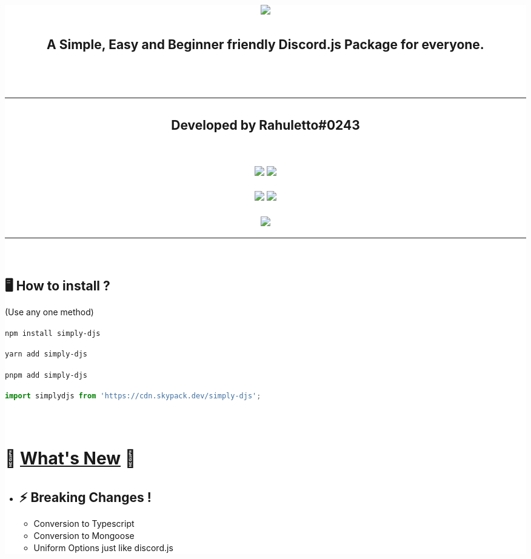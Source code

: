 <div align="center"><img style="width: 60%" src="https://user-images.githubusercontent.com/71836991/151350002-7a6885d1-b340-4b01-860a-0c0e9dc1d026.png"></div>

<h2 align="center">A Simple, Easy and Beginner friendly Discord.js Package for everyone.</h2>
   <br>
   <br>
   
   ------------------
   
   <h2 align="center">Developed by Rahuletto#0243</h2>

<br>
<p align="center">
<a class="shield" href="https://www.npmjs.com/package/simply-djs"><img src="https://img.shields.io/npm/v/simply-djs.svg?style=for-the-badge" /></a> 
 <a class="shield" href="https://www.npmjs.com/package/simply-djs"><img src="https://img.shields.io/npm/dt/simply-djs?style=for-the-badge" /></a>
   <br></br>
   <a class="shield" href="https://simplyd.js.org"><img src="https://img.shields.io/badge/Simply--DJS-Documentation-075FFF?style=for-the-badge"/></a> 
      <a class="shield" href="https://discord.gg/3JzDV9T5Fn"><img src="https://img.shields.io/badge/Discord-Support-5865F2?style=for-the-badge&logo=discord"/></a> 
      <br></br>
   <a href="https://discord.gg/3JzDV9T5Fn"><img src="https://invidget.switchblade.xyz/3JzDV9T5Fn" /></a>

</p>

---

<br>

## 🖥️ <b>How to install ?</b>

(Use any one method)

```
npm install simply-djs
```

```
yarn add simply-djs
```

```
pnpm add simply-djs
```

```ts
import simplydjs from 'https://cdn.skypack.dev/simply-djs';
```

<br>
 
# 🎉 [What's New](https://simplyd.js.org/docs/new) 🎉

- ## ⚡ Breaking Changes !
  - Conversion to Typescript
  - Conversion to Mongoose
  - Uniform Options just like discord.js
